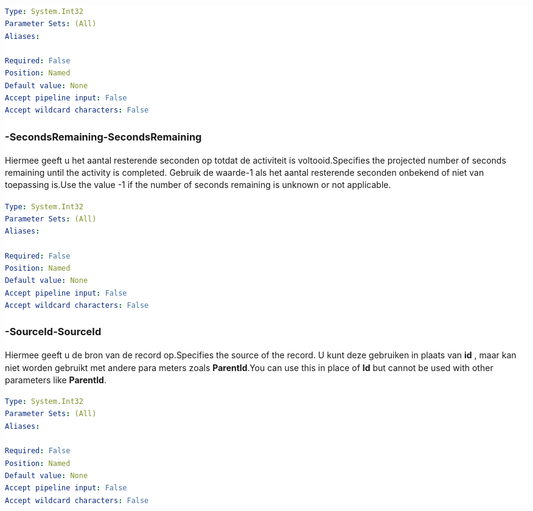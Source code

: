 ```yaml
Type: System.Int32
Parameter Sets: (All)
Aliases:

Required: False
Position: Named
Default value: None
Accept pipeline input: False
Accept wildcard characters: False
```

### <span data-ttu-id="973a9-142">-SecondsRemaining</span><span class="sxs-lookup"><span data-stu-id="973a9-142">-SecondsRemaining</span></span>

<span data-ttu-id="973a9-143">Hiermee geeft u het aantal resterende seconden op totdat de activiteit is voltooid.</span><span class="sxs-lookup"><span data-stu-id="973a9-143">Specifies the projected number of seconds remaining until the activity is completed.</span></span>
<span data-ttu-id="973a9-144">Gebruik de waarde-1 als het aantal resterende seconden onbekend of niet van toepassing is.</span><span class="sxs-lookup"><span data-stu-id="973a9-144">Use the value -1 if the number of seconds remaining is unknown or not applicable.</span></span>

```yaml
Type: System.Int32
Parameter Sets: (All)
Aliases:

Required: False
Position: Named
Default value: None
Accept pipeline input: False
Accept wildcard characters: False
```

### <span data-ttu-id="973a9-145">-SourceId</span><span class="sxs-lookup"><span data-stu-id="973a9-145">-SourceId</span></span>

<span data-ttu-id="973a9-146">Hiermee geeft u de bron van de record op.</span><span class="sxs-lookup"><span data-stu-id="973a9-146">Specifies the source of the record.</span></span> <span data-ttu-id="973a9-147">U kunt deze gebruiken in plaats van **id** , maar kan niet worden gebruikt met andere para meters zoals **ParentId**.</span><span class="sxs-lookup"><span data-stu-id="973a9-147">You can use this in place of **Id** but cannot be used with other parameters like **ParentId**.</span></span>

```yaml
Type: System.Int32
Parameter Sets: (All)
Aliases:

Required: False
Position: Named
Default value: None
Accept pipeline input: False
Accept wildcard characters: False
```
